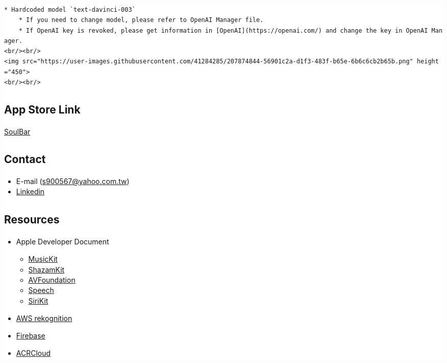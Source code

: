     * Hardcoded model `text-davinci-003`
        * If you need to change model, please refer to OpenAI Manager file.
        * If OpenAI key is revoked, please get information in [OpenAI](https://openai.com/) and change the key in OpenAI Manager.
    <br/><br/>
    <img src="https://user-images.githubusercontent.com/41284285/207874844-56901c2a-d1f3-483f-b65e-6b6c6cb2b65b.png" height="450">
    <br/><br/>
## App Store Link
[SoulBar](https://itunes.apple.com/app/id6444237194)

## Contact 
- E-mail (s900567@yahoo.com.tw)
- [Linkedin](https://www.linkedin.com/in/Chen-Chien-Lun)

## Resources 

- Apple Developer Document
    - [MusicKit](https://developer.apple.com/documentation/musickit) 
    - [ShazamKit](https://developer.apple.com/documentation/shazamkit)
    - [AVFoundation](https://developer.apple.com/documentation/avfoundation)
    - [Speech](https://developer.apple.com/documentation/speech)
    - [SiriKit](https://developer.apple.com/documentation/sirikit)
    
- [AWS rekognition](https://aws.amazon.com/tw/rekognition/)
    
- [Firebase](https://firebase.google.com/)

- [ACRCloud](https://www.acrcloud.com/)
